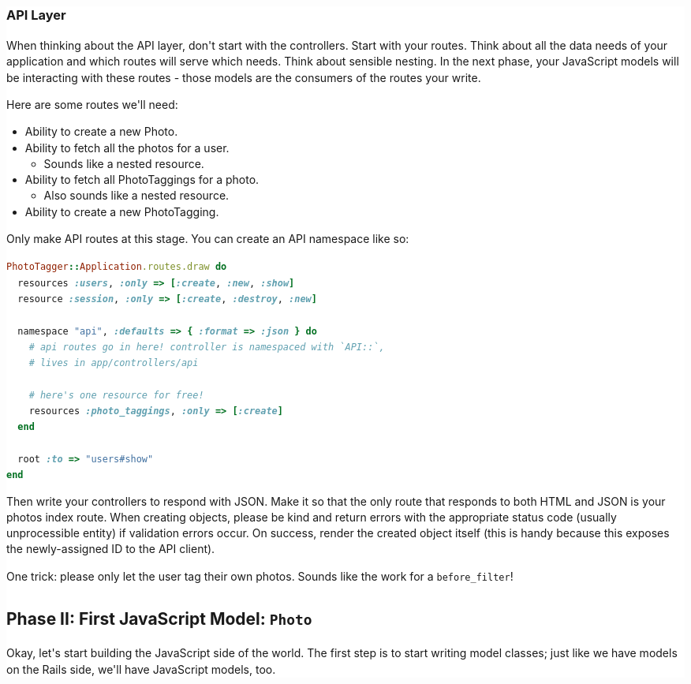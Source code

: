### API Layer

When thinking about the API layer, don't start with the controllers.
Start with your routes. Think about all the data needs of your
application and which routes will serve which needs. Think about
sensible nesting. In the next phase, your JavaScript models will be
interacting with these routes - those models are the consumers of the
routes your write.

Here are some routes we'll need:

* Ability to create a new Photo.
* Ability to fetch all the photos for a user.
    * Sounds like a nested resource.
* Ability to fetch all PhotoTaggings for a photo.
    * Also sounds like a nested resource.
* Ability to create a new PhotoTagging.

Only make API routes at this stage. You can create an API namespace
like so:

```ruby
PhotoTagger::Application.routes.draw do
  resources :users, :only => [:create, :new, :show]
  resource :session, :only => [:create, :destroy, :new]

  namespace "api", :defaults => { :format => :json } do
    # api routes go in here! controller is namespaced with `API::`,
    # lives in app/controllers/api

    # here's one resource for free!
    resources :photo_taggings, :only => [:create]
  end

  root :to => "users#show"
end
```

Then write your controllers to respond with JSON. Make it so that the
only route that responds to both HTML and JSON is your photos index
route. When creating objects, please be kind and return errors with
the appropriate status code (usually unprocessible entity) if
validation errors occur. On success, render the created object itself
(this is handy because this exposes the newly-assigned ID to the API
client).

One trick: please only let the user tag their own photos. Sounds like
the work for a `before_filter`!

## Phase II: First JavaScript Model: `Photo`

Okay, let's start building the JavaScript side of the world. The first
step is to start writing model classes; just like we have models on
the Rails side, we'll have JavaScript models, too.


[pt-big-picture]: ../w7d1/photo-tagger-walkthrough.md
[underscore-extend]: https://github.com/appacademy/js-curriculum/blob/master/w7d1/underscore-extend.md